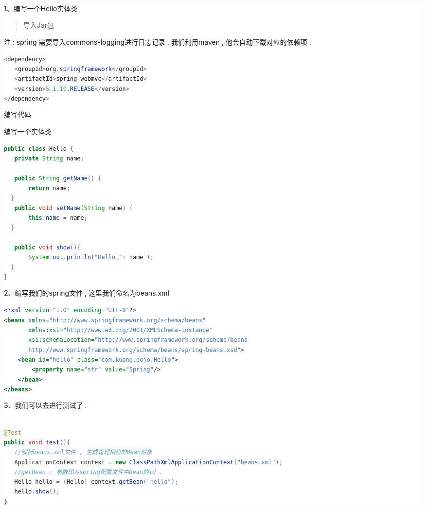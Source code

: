 1、编写一个Hello实体类

> 导入Jar包

注 : spring 需要导入commons-logging进行日志记录 . 我们利用maven , 他会自动下载对应的依赖项 .

```java
<dependency>
   <groupId>org.springframework</groupId>
   <artifactId>spring-webmvc</artifactId>
   <version>5.1.10.RELEASE</version>
</dependency>
```

编写代码

编写一个实体类

```java
public class Hello {
   private String name;
 
   public String getName() {
       return name;
  }
   public void setName(String name) {
       this.name = name;
  }
 
   public void show(){
       System.out.println("Hello,"+ name );
  }
}
```

2、编写我们的spring文件 , 这里我们命名为beans.xml 

```xml
<?xml version="1.0" encoding="UTF-8"?>
<beans xmlns="http://www.springframework.org/schema/beans"
       xmlns:xsi="http://www.w3.org/2001/XMLSchema-instance"
       xsi:schemaLocation="http://www.springframework.org/schema/beans
       http://www.springframework.org/schema/beans/spring-beans.xsd">
    <bean id="hello" class="com.kuang.pojo.Hello">
        <property name="str" value="Spring"/>
    </bean>
</beans>
```

3、我们可以去进行测试了 .

```java
 
@Test
public void test(){
   //解析beans.xml文件 , 生成管理相应的Bean对象
   ApplicationContext context = new ClassPathXmlApplicationContext("beans.xml");
   //getBean : 参数即为spring配置文件中bean的id .
   Hello hello = (Hello) context.getBean("hello");
   hello.show();
}
```
